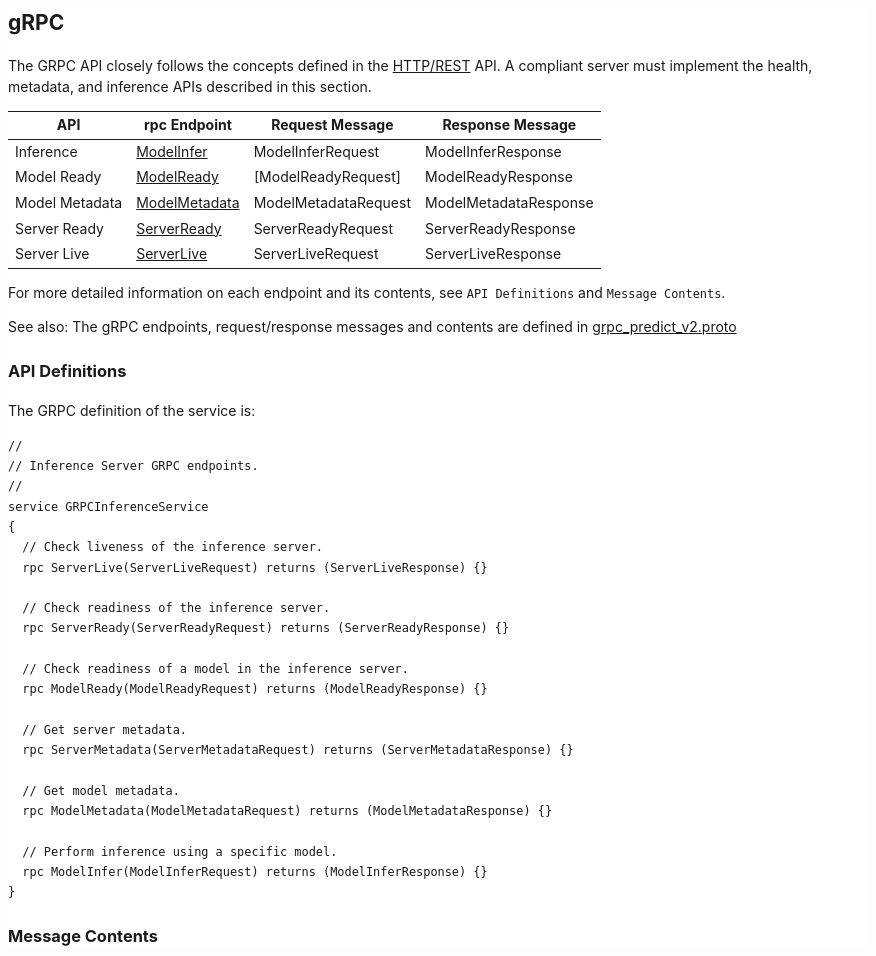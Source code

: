 
## gRPC

The GRPC API closely follows the concepts defined in the
[HTTP/REST](#httprest) API. A compliant server must implement the
health, metadata, and inference APIs described in this section.


| API  | rpc Endpoint | Request Message | Response Message | 
| --- | --- | --- | ---| 
| Inference | [ModelInfer](#inf) | ModelInferRequest | ModelInferResponse | 
| Model Ready | [ModelReady](#model-ready) | [ModelReadyRequest] | ModelReadyResponse |
| Model Metadata | [ModelMetadata](#model-metadata)| ModelMetadataRequest | ModelMetadataResponse | 
| Server Ready | [ServerReady](#server-ready) | ServerReadyRequest | ServerReadyResponse |
| Server Live | [ServerLive](#server-live) | ServerLiveRequest | ServerLiveResponse | 

For more detailed information on each endpoint and its contents, see `API Definitions` and `Message Contents`.

See also: The gRPC endpoints, request/response messages and contents are defined in [grpc_predict_v2.proto](https://github.com/kserve/kserve/blob/master/docs/predict-api/v2/grpc_predict_v2.proto)


### **API Definitions** 


The GRPC definition of the service is:

    //
    // Inference Server GRPC endpoints.
    //
    service GRPCInferenceService
    {
      // Check liveness of the inference server.
      rpc ServerLive(ServerLiveRequest) returns (ServerLiveResponse) {}

      // Check readiness of the inference server.
      rpc ServerReady(ServerReadyRequest) returns (ServerReadyResponse) {}

      // Check readiness of a model in the inference server.
      rpc ModelReady(ModelReadyRequest) returns (ModelReadyResponse) {}

      // Get server metadata.
      rpc ServerMetadata(ServerMetadataRequest) returns (ServerMetadataResponse) {}

      // Get model metadata.
      rpc ModelMetadata(ModelMetadataRequest) returns (ModelMetadataResponse) {}

      // Perform inference using a specific model.
      rpc ModelInfer(ModelInferRequest) returns (ModelInferResponse) {}
    }

### **Message Contents**
